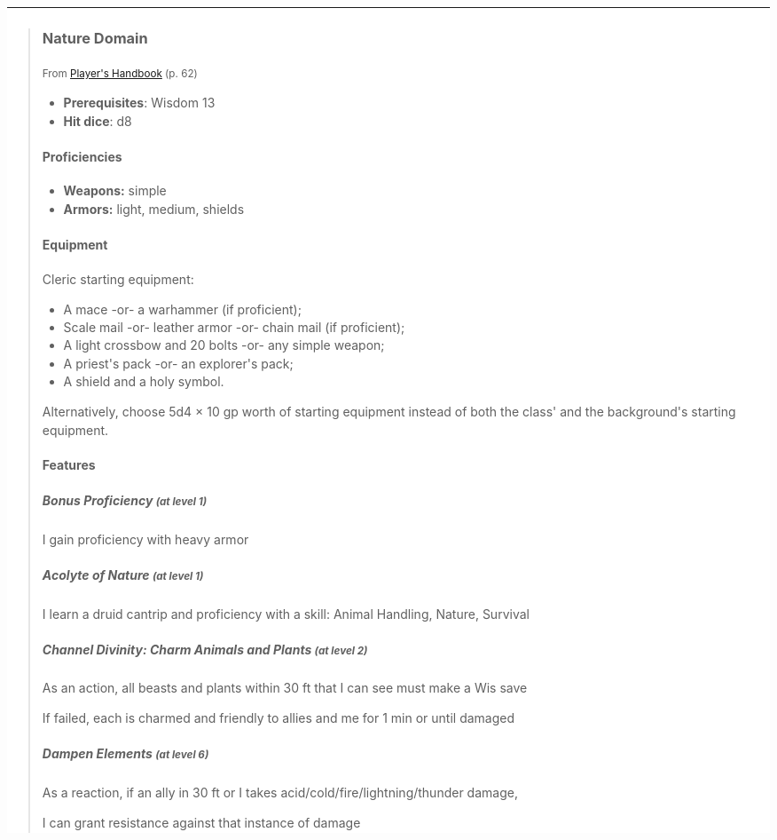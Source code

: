 <hr>

> 
> ### Nature Domain
> 
> <small>From <a target="_blank" href="https://dnd.wizards.com/products/tabletop-games/rpg-products/rpg_playershandbook">Player's Handbook</a> (p. 62)</small>
> - **Prerequisites**: Wisdom 13
> - **Hit dice**: d8
> 
> #### Proficiencies
> 
> - **Weapons:** simple
> - **Armors:** light, medium, shields
> 
> #### Equipment
> 
> 
> Cleric starting equipment:
> 
> - A mace -or- a warhammer (if proficient);
> - Scale mail -or- leather armor -or- chain mail (if proficient);
> - A light crossbow and 20 bolts -or- any simple weapon;
> - A priest's pack -or- an explorer's pack;
> - A shield and a holy symbol.
> 
> Alternatively, choose 5d4 × 10 gp worth of starting equipment instead of both the class' and the background's starting equipment.
> 
> 
> #### Features
> 
> ##### Bonus Proficiency <small>(at level 1)</small>
> 
> 
> I gain proficiency with heavy armor
> 
> 
> 
> ##### Acolyte of Nature <small>(at level 1)</small>
> 
> 
> I learn a druid cantrip and proficiency with a skill: Animal Handling, Nature, Survival
> 
> 
> 
> ##### Channel Divinity: Charm Animals and Plants <small>(at level 2)</small>
> 
> 
> As an action, all beasts and plants within 30 ft that I can see must make a Wis save
> 
> If failed, each is charmed and friendly to allies and me for 1 min or until damaged
> 
> 
> 
> ##### Dampen Elements <small>(at level 6)</small>
> 
> 
> As a reaction, if an ally in 30 ft or I takes acid/cold/fire/lightning/thunder damage,
> 
> I can grant resistance against that instance of damage
> 
> 
> 
